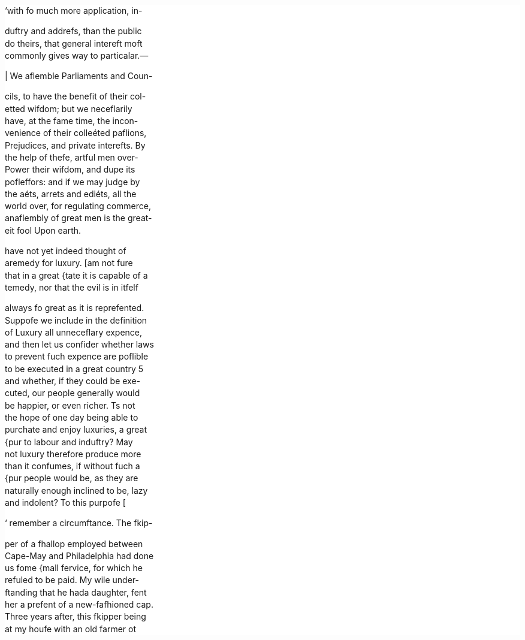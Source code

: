‘with fo much more application, in-  
  
duftry and addrefs, than the public  
do theirs, that general intereft moft  
commonly gives way to particalar.—  
  
| We aflemble Parliaments and Coun-  
  
cils, to have the benefit of their col-  
etted wifdom; but we neceflarily  
have, at the fame time, the incon-  
venience of their colleéted paflions,  
Prejudices, and private interefts. By  
the help of thefe, artful men over-  
Power their wifdom, and dupe its  
pofleffors: and if we may judge by  
the aéts, arrets and ediéts, all the  
world over, for regulating commerce,  
anaflembly of great men is the great-  
eit fool Upon earth.  
  
have not yet indeed thought of  
aremedy for luxury. [am not fure  
that in a great {tate it is capable of a  
temedy, nor that the evil is in itfelf  
  
always fo great as it is reprefented.  
Suppofe we include in the definition  
of Luxury all unneceflary expence,  
and then let us confider whether laws  
to prevent fuch expence are poflible  
to be executed in a great country 5  
and whether, if they could be exe-  
cuted, our people generally would  
be happier, or even richer. Ts not  
the hope of one day being able to  
purchate and enjoy luxuries, a great  
{pur to labour and induftry? May  
not luxury therefore produce more  
than it confumes, if without fuch a  
{pur people would be, as they are  
naturally enough inclined to be, lazy  
and indolent? To this purpofe [  
  
‘ remember a circumftance. The fkip-  
  
per of a fhallop employed between  
Cape-May and Philadelphia had done  
us fome {mall fervice, for which he  
refuled to be paid. My wile under-  
ftanding that he hada daughter, fent  
her a prefent of a new-fafhioned cap.  
Three years after, this fkipper being  
at my houfe with an old farmer ot  
  